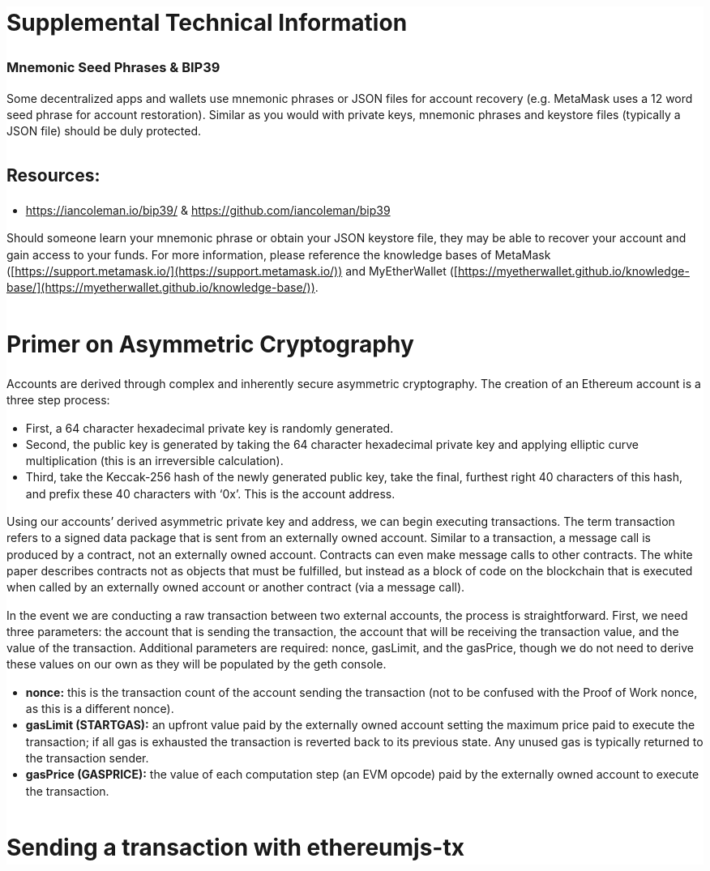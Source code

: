 

# Supplemental Technical Information

### Mnemonic Seed Phrases & BIP39 
Some decentralized apps and wallets use mnemonic phrases or JSON files for account recovery (e.g. MetaMask uses a 12 word seed phrase for account restoration). Similar as you would with private keys, mnemonic phrases and keystore files (typically a JSON file) should be duly protected. 

## Resources:
* https://iancoleman.io/bip39/ & https://github.com/iancoleman/bip39

Should someone learn your mnemonic phrase or obtain your JSON keystore file, they may be able to recover your account and gain access to your funds. For more information, please reference the knowledge bases of MetaMask ([https://support.metamask.io/](https://support.metamask.io/)) and MyEtherWallet ([https://myetherwallet.github.io/knowledge-base/](https://myetherwallet.github.io/knowledge-base/)). 

# Primer on Asymmetric Cryptography

Accounts are derived through complex and inherently secure asymmetric cryptography. The creation of an Ethereum account is a three step process:

* First, a 64 character hexadecimal private key is randomly generated. 
* Second, the public key is generated by taking the 64 character hexadecimal private key and applying elliptic curve multiplication (this is an irreversible calculation). 
* Third, take the Keccak-256 hash of the newly generated public key, take the final, furthest right 40 characters of this hash, and prefix these 40 characters with ‘0x’. This is the account address. 

Using our accounts’ derived asymmetric private key and address, we can begin executing transactions. The term transaction refers to a signed data package that is sent from an externally owned account. Similar to a transaction, a message call is produced by a contract, not an externally owned account. Contracts can even make message calls to other contracts. The white paper describes contracts not as objects that must be fulfilled, but instead as a block of code on the blockchain that is executed when called by an externally owned account or another contract (via a message call). 

In the event we are conducting a raw transaction between two external accounts, the process is straightforward. First, we need three parameters: the account that is sending the transaction, the account that will be receiving the transaction value, and the value of the transaction. Additional parameters are required: nonce, gasLimit, and the gasPrice, though we do not need to derive these values on our own as they will be populated by the geth console. 

- **nonce:** this is the transaction count of the account sending the transaction (not to be confused with the Proof of Work nonce, as this is a different nonce). 
- **gasLimit (STARTGAS):** an upfront value paid by the externally owned account setting the maximum price paid to execute the transaction; if all gas is exhausted the transaction is reverted back to its previous state. Any unused gas is typically returned to the transaction sender. 
- **gasPrice (GASPRICE):** the value of each computation step (an EVM opcode) paid by the externally owned account to execute the transaction. 

# Sending a transaction with ethereumjs-tx
